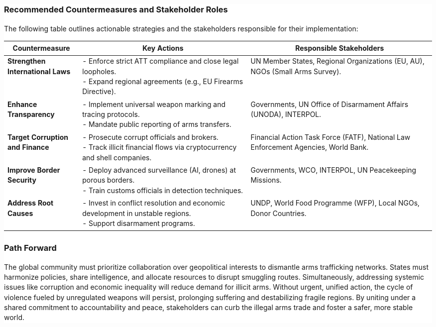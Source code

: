 ### Recommended Countermeasures and Stakeholder Roles  
The following table outlines actionable strategies and the stakeholders responsible for their implementation:  

| **Countermeasure**               | **Key Actions**                                                                 | **Responsible Stakeholders**                                                                 |  
|----------------------------------|---------------------------------------------------------------------------------|---------------------------------------------------------------------------------------------|  
| **Strengthen International Laws** | - Enforce strict ATT compliance and close legal loopholes. <br> - Expand regional agreements (e.g., EU Firearms Directive). | UN Member States, Regional Organizations (EU, AU), NGOs (Small Arms Survey).                |  
| **Enhance Transparency**          | - Implement universal weapon marking and tracing protocols. <br> - Mandate public reporting of arms transfers.       | Governments, UN Office of Disarmament Affairs (UNODA), INTERPOL.                            |  
| **Target Corruption and Finance** | - Prosecute corrupt officials and brokers. <br> - Track illicit financial flows via cryptocurrency and shell companies. | Financial Action Task Force (FATF), National Law Enforcement Agencies, World Bank.          |  
| **Improve Border Security**       | - Deploy advanced surveillance (AI, drones) at porous borders. <br> - Train customs officials in detection techniques. | Governments, WCO, INTERPOL, UN Peacekeeping Missions.                                        |  
| **Address Root Causes**           | - Invest in conflict resolution and economic development in unstable regions. <br> - Support disarmament programs.    | UNDP, World Food Programme (WFP), Local NGOs, Donor Countries.                              |  

### Path Forward  
The global community must prioritize collaboration over geopolitical interests to dismantle arms trafficking networks. States must harmonize policies, share intelligence, and allocate resources to disrupt smuggling routes. Simultaneously, addressing systemic issues like corruption and economic inequality will reduce demand for illicit arms. Without urgent, unified action, the cycle of violence fueled by unregulated weapons will persist, prolonging suffering and destabilizing fragile regions. By uniting under a shared commitment to accountability and peace, stakeholders can curb the illegal arms trade and foster a safer, more stable world.